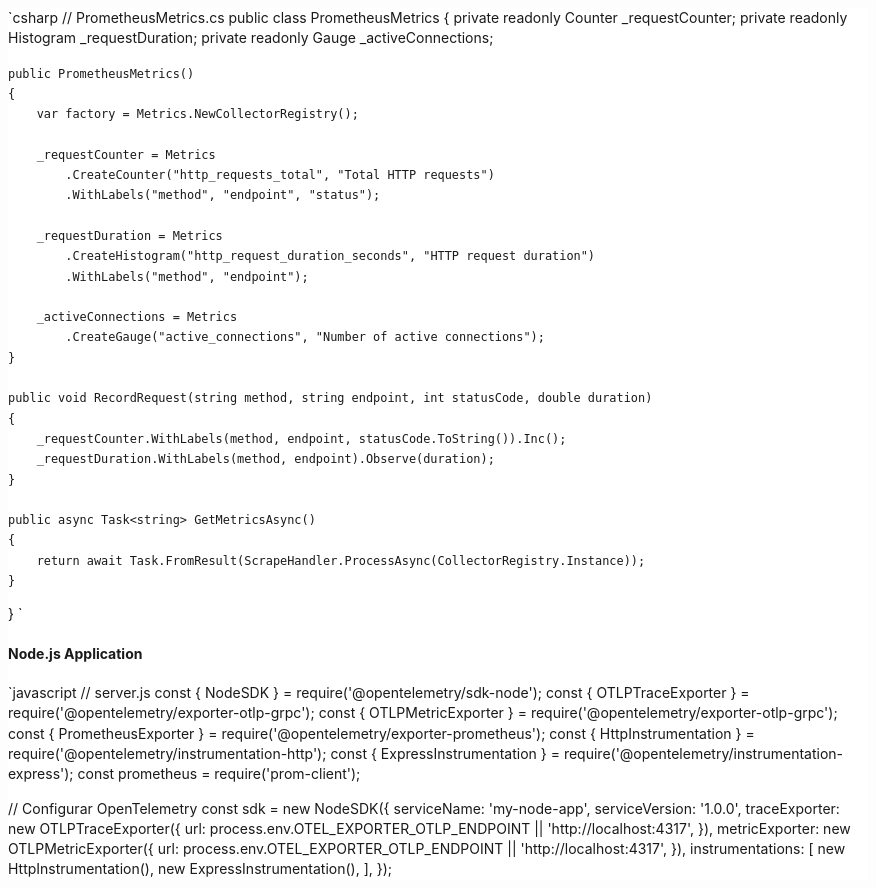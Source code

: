 `csharp
// PrometheusMetrics.cs
public class PrometheusMetrics
{
    private readonly Counter _requestCounter;
    private readonly Histogram _requestDuration;
    private readonly Gauge _activeConnections;

    public PrometheusMetrics()
    {
        var factory = Metrics.NewCollectorRegistry();
        
        _requestCounter = Metrics
            .CreateCounter("http_requests_total", "Total HTTP requests")
            .WithLabels("method", "endpoint", "status");
            
        _requestDuration = Metrics
            .CreateHistogram("http_request_duration_seconds", "HTTP request duration")
            .WithLabels("method", "endpoint");
            
        _activeConnections = Metrics
            .CreateGauge("active_connections", "Number of active connections");
    }

    public void RecordRequest(string method, string endpoint, int statusCode, double duration)
    {
        _requestCounter.WithLabels(method, endpoint, statusCode.ToString()).Inc();
        _requestDuration.WithLabels(method, endpoint).Observe(duration);
    }

    public async Task<string> GetMetricsAsync()
    {
        return await Task.FromResult(ScrapeHandler.ProcessAsync(CollectorRegistry.Instance));
    }
}
`

#### Node.js Application

`javascript
// server.js
const { NodeSDK } = require('@opentelemetry/sdk-node');
const { OTLPTraceExporter } = require('@opentelemetry/exporter-otlp-grpc');
const { OTLPMetricExporter } = require('@opentelemetry/exporter-otlp-grpc');
const { PrometheusExporter } = require('@opentelemetry/exporter-prometheus');
const { HttpInstrumentation } = require('@opentelemetry/instrumentation-http');
const { ExpressInstrumentation } = require('@opentelemetry/instrumentation-express');
const prometheus = require('prom-client');

// Configurar OpenTelemetry
const sdk = new NodeSDK({
  serviceName: 'my-node-app',
  serviceVersion: '1.0.0',
  traceExporter: new OTLPTraceExporter({
    url: process.env.OTEL_EXPORTER_OTLP_ENDPOINT || 'http://localhost:4317',
  }),
  metricExporter: new OTLPMetricExporter({
    url: process.env.OTEL_EXPORTER_OTLP_ENDPOINT || 'http://localhost:4317',
  }),
  instrumentations: [
    new HttpInstrumentation(),
    new ExpressInstrumentation(),
  ],
});
